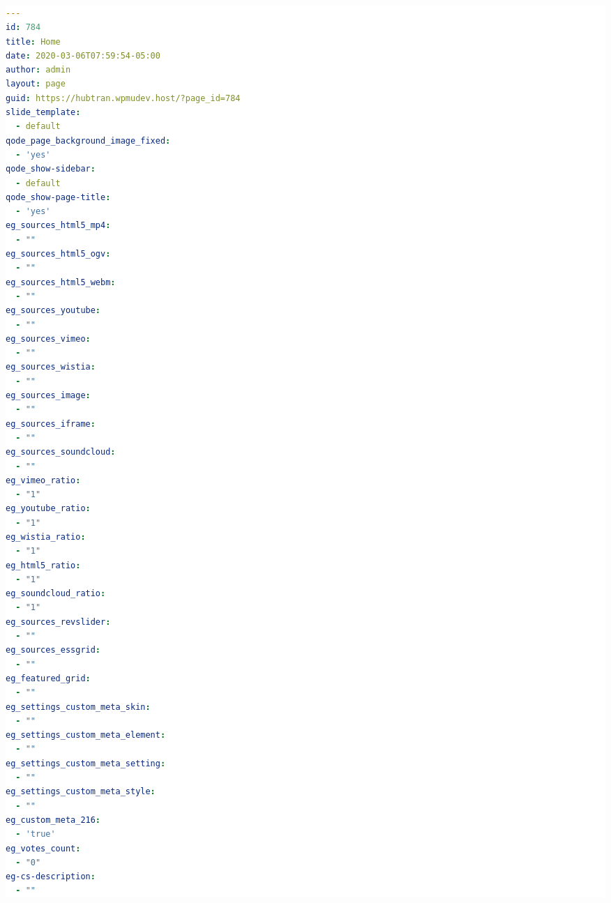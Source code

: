 ```yaml
---
id: 784
title: Home
date: 2020-03-06T07:59:54-05:00
author: admin
layout: page
guid: https://hubtran.wpmudev.host/?page_id=784
slide_template:
  - default
qode_page_background_image_fixed:
  - 'yes'
qode_show-sidebar:
  - default
qode_show-page-title:
  - 'yes'
eg_sources_html5_mp4:
  - ""
eg_sources_html5_ogv:
  - ""
eg_sources_html5_webm:
  - ""
eg_sources_youtube:
  - ""
eg_sources_vimeo:
  - ""
eg_sources_wistia:
  - ""
eg_sources_image:
  - ""
eg_sources_iframe:
  - ""
eg_sources_soundcloud:
  - ""
eg_vimeo_ratio:
  - "1"
eg_youtube_ratio:
  - "1"
eg_wistia_ratio:
  - "1"
eg_html5_ratio:
  - "1"
eg_soundcloud_ratio:
  - "1"
eg_sources_revslider:
  - ""
eg_sources_essgrid:
  - ""
eg_featured_grid:
  - ""
eg_settings_custom_meta_skin:
  - ""
eg_settings_custom_meta_element:
  - ""
eg_settings_custom_meta_setting:
  - ""
eg_settings_custom_meta_style:
  - ""
eg_custom_meta_216:
  - 'true'
eg_votes_count:
  - "0"
eg-cs-description:
  - ""
```